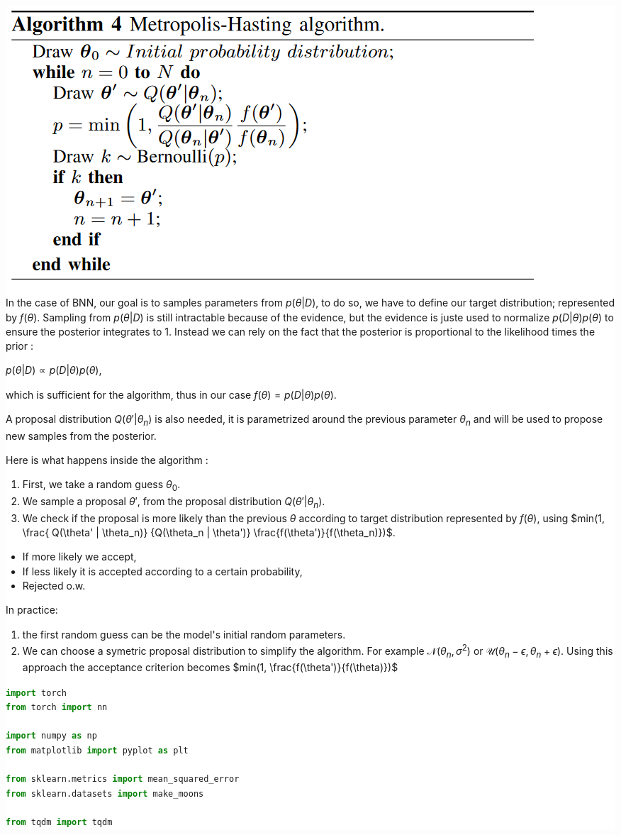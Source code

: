 ![Metropolis-Hastings](figs/Metropolis-Hastings.png)

In the case of BNN, our goal is to samples parameters from $p(\theta | D)$, to do so, we have to define our target distribution; represented by $f(\theta)$. Sampling from $p(\theta | D)$ is still intractable because of the evidence, but the evidence is juste used to normalize $p(D | \theta)p(\theta)$ to ensure the posterior integrates to 1. Instead we can rely on the fact that the posterior is proportional to the likelihood times the prior : 

$p(\theta | D) \propto p(D | \theta) p(\theta)$, 

which is sufficient for the algorithm, thus in our case $f(\theta) = p(D | \theta)p(\theta)$. 

A proposal distribution $Q(\theta' | \theta_n)$ is also needed, it is parametrized around the previous parameter $\theta_n$ and will be used to propose new samples from the posterior. 


Here is what happens inside the algorithm :

1. First, we take a random guess $\theta_0$. 
2. We sample a proposal $\theta'$, from the proposal distribution $Q(\theta' | \theta_n)$.
3. We check if the proposal is more likely than the previous $\theta$ according to target distribution represented by $f(\theta)$, using  $min(1, \frac{ Q(\theta' | \theta_n)}   {Q(\theta_n | \theta')}   \frac{f(\theta')}{f(\theta_n)})$.
  * If more likely we accept,
  * If less likely it is accepted according to a certain probability,
  * Rejected o.w.

In practice:
1. the first random guess can be the model's initial random parameters. 
2. We can choose a symetric proposal distribution to simplify the algorithm. For example $\mathcal{N}(\theta_n, \sigma^2)$ or $\mathcal{U}(\theta_n - \epsilon, \theta_n + \epsilon)$. Using this approach the acceptance criterion becomes $min(1, \frac{f(\theta')}{f(\theta)})$


```python
import torch
from torch import nn

import numpy as np
from matplotlib import pyplot as plt

from sklearn.metrics import mean_squared_error
from sklearn.datasets import make_moons

from tqdm import tqdm
```

